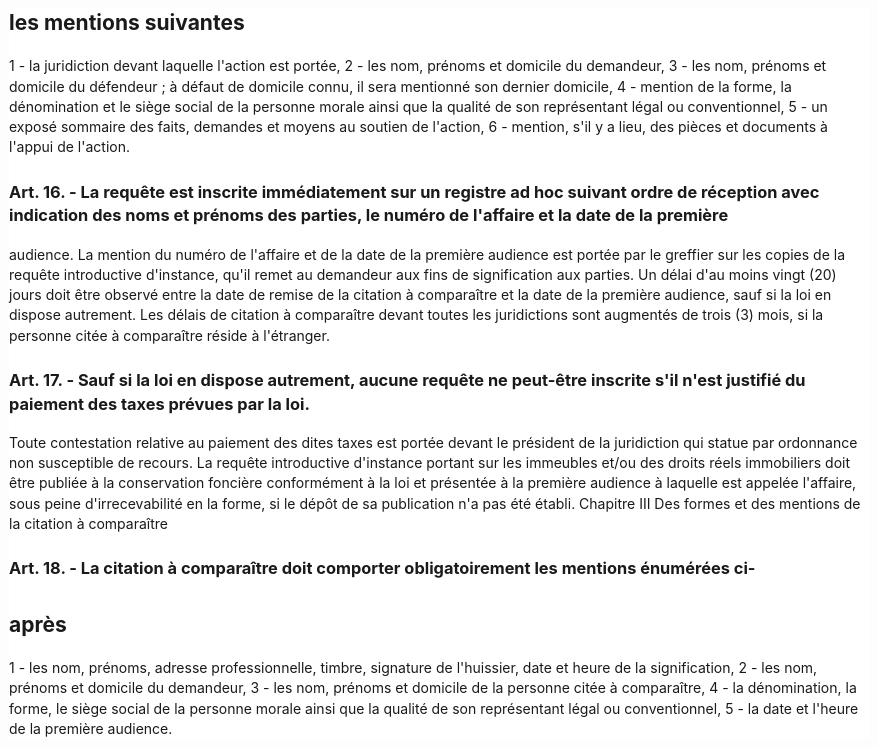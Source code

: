 ## les mentions suivantes

1 - la juridiction devant laquelle l'action est portée, 
 2 - les nom, prénoms et domicile du demandeur, 
 3 - les nom, prénoms et domicile du défendeur ; à défaut de domicile connu, il sera mentionné son 
 dernier domicile, 
 4 - mention de la forme, la dénomination et le siège social de la personne morale ainsi que la 
 qualité de son représentant légal ou conventionnel, 
 5 - un exposé sommaire des faits, demandes et moyens au soutien de l'action, 
 6 - mention, s'il y a lieu, des pièces et documents à l'appui de l'action.

### Art. 16. - La requête est inscrite immédiatement sur un registre ad hoc suivant ordre de réception avec indication des noms et prénoms des parties, le numéro de l'affaire et la date de la première

 audience. 
 La mention du numéro de l'affaire et de la date de la première audience est portée par le greffier 
 sur les copies de la requête introductive d'instance, qu'il remet au demandeur aux fins de signification 
 aux parties. 
 Un délai d'au moins vingt (20) jours doit être observé entre la date de remise de la citation à 
 comparaître et la date de la première audience, sauf si la loi en dispose autrement. 
 Les délais de citation à comparaître devant toutes les juridictions sont augmentés de trois (3) mois, 
 si la personne citée à comparaître réside à l'étranger.

### Art. 17. - Sauf si la loi en dispose autrement, aucune requête ne peut-être inscrite s'il n'est justifié du paiement des taxes prévues par la loi.

 Toute contestation relative au paiement des dites taxes est portée devant le président de la 
 juridiction qui statue par ordonnance non susceptible de recours. 
 La requête introductive d'instance portant sur les immeubles et/ou des droits réels immobiliers doit 
 être publiée à la conservation foncière conformément à la loi et présentée à la première audience à 
 laquelle est appelée l'affaire, sous peine d'irrecevabilité en la forme, si le dépôt de sa publication n'a 
 pas été établi. 
 Chapitre III 
 Des formes et des mentions de la citation à comparaître

### Art. 18. - La citation à comparaître doit comporter obligatoirement les mentions énumérées ci-

## après

1 - les nom, prénoms, adresse professionnelle, timbre, signature de l'huissier, date et heure de la 
 signification, 
 2 - les nom, prénoms et domicile du demandeur, 
 3 - les nom, prénoms et domicile de la personne citée à comparaître, 
 4 - la dénomination, la forme, le siège social de la personne morale ainsi que la qualité de son 
 représentant légal ou conventionnel, 
 5 - la date et l'heure de la première audience.
